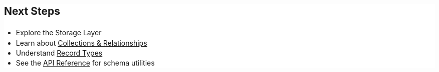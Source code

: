 ## Next Steps

- Explore the [Storage Layer](storage-layer.md)
- Learn about [Collections & Relationships](collections-relationships.md)
- Understand [Record Types](record-types.md)
- See the [API Reference](../api/schema.md) for schema utilities